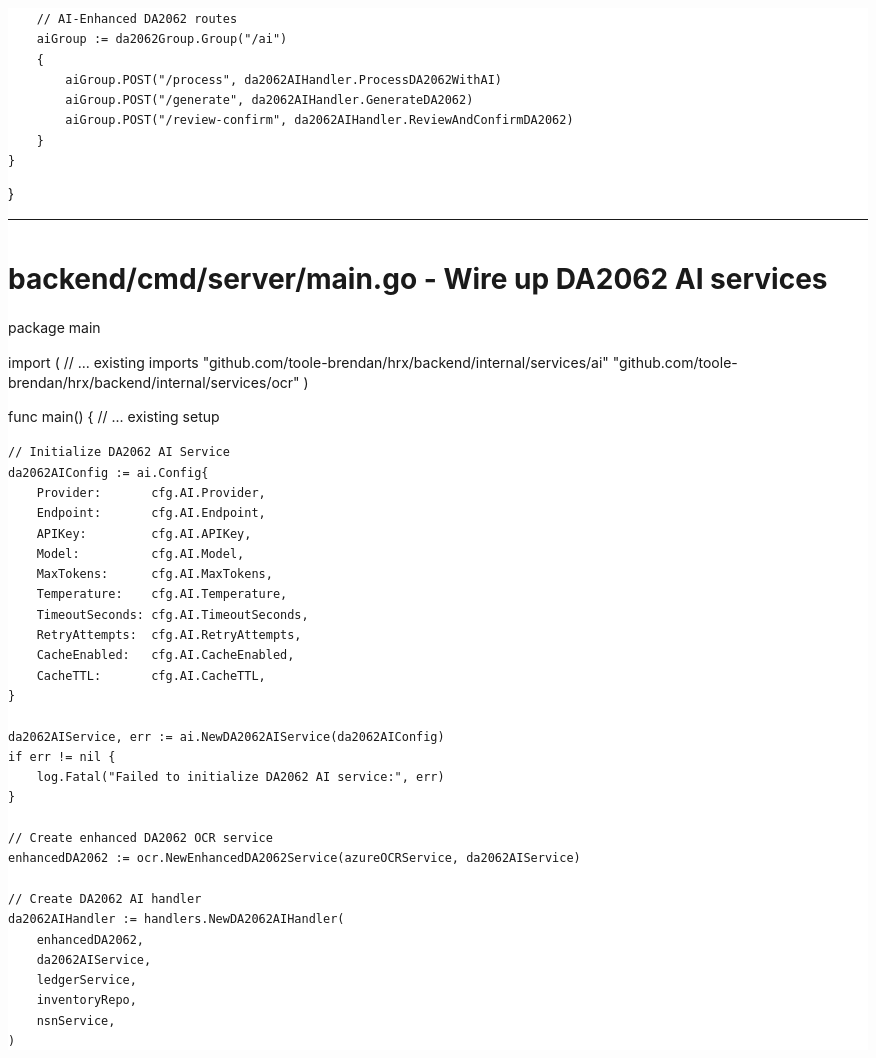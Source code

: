         // AI-Enhanced DA2062 routes
        aiGroup := da2062Group.Group("/ai")
        {
            aiGroup.POST("/process", da2062AIHandler.ProcessDA2062WithAI)
            aiGroup.POST("/generate", da2062AIHandler.GenerateDA2062)
            aiGroup.POST("/review-confirm", da2062AIHandler.ReviewAndConfirmDA2062)
        }
    }
}

---
# backend/cmd/server/main.go - Wire up DA2062 AI services
package main

import (
    // ... existing imports
    "github.com/toole-brendan/hrx/backend/internal/services/ai"
    "github.com/toole-brendan/hrx/backend/internal/services/ocr"
)

func main() {
    // ... existing setup
    
    // Initialize DA2062 AI Service
    da2062AIConfig := ai.Config{
        Provider:       cfg.AI.Provider,
        Endpoint:       cfg.AI.Endpoint,
        APIKey:         cfg.AI.APIKey,
        Model:          cfg.AI.Model,
        MaxTokens:      cfg.AI.MaxTokens,
        Temperature:    cfg.AI.Temperature,
        TimeoutSeconds: cfg.AI.TimeoutSeconds,
        RetryAttempts:  cfg.AI.RetryAttempts,
        CacheEnabled:   cfg.AI.CacheEnabled,
        CacheTTL:       cfg.AI.CacheTTL,
    }
    
    da2062AIService, err := ai.NewDA2062AIService(da2062AIConfig)
    if err != nil {
        log.Fatal("Failed to initialize DA2062 AI service:", err)
    }
    
    // Create enhanced DA2062 OCR service
    enhancedDA2062 := ocr.NewEnhancedDA2062Service(azureOCRService, da2062AIService)
    
    // Create DA2062 AI handler
    da2062AIHandler := handlers.NewDA2062AIHandler(
        enhancedDA2062,
        da2062AIService,
        ledgerService,
        inventoryRepo,
        nsnService,
    )
    